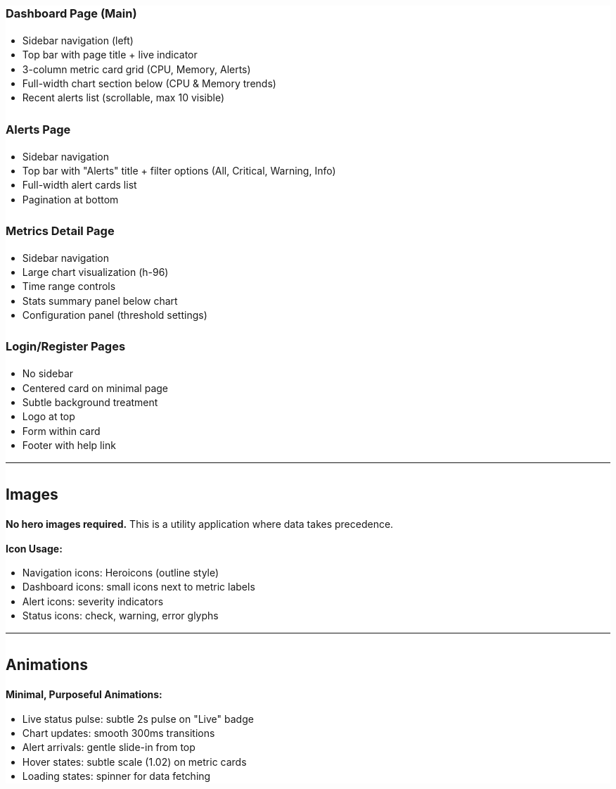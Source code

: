 ### Dashboard Page (Main)
- Sidebar navigation (left)
- Top bar with page title + live indicator
- 3-column metric card grid (CPU, Memory, Alerts)
- Full-width chart section below (CPU & Memory trends)
- Recent alerts list (scrollable, max 10 visible)

### Alerts Page
- Sidebar navigation
- Top bar with "Alerts" title + filter options (All, Critical, Warning, Info)
- Full-width alert cards list
- Pagination at bottom

### Metrics Detail Page
- Sidebar navigation
- Large chart visualization (h-96)
- Time range controls
- Stats summary panel below chart
- Configuration panel (threshold settings)

### Login/Register Pages
- No sidebar
- Centered card on minimal page
- Subtle background treatment
- Logo at top
- Form within card
- Footer with help link

---

## Images

**No hero images required.** This is a utility application where data takes precedence.

**Icon Usage:**
- Navigation icons: Heroicons (outline style)
- Dashboard icons: small icons next to metric labels
- Alert icons: severity indicators
- Status icons: check, warning, error glyphs

---

## Animations

**Minimal, Purposeful Animations:**
- Live status pulse: subtle 2s pulse on "Live" badge
- Chart updates: smooth 300ms transitions
- Alert arrivals: gentle slide-in from top
- Hover states: subtle scale (1.02) on metric cards
- Loading states: spinner for data fetching
